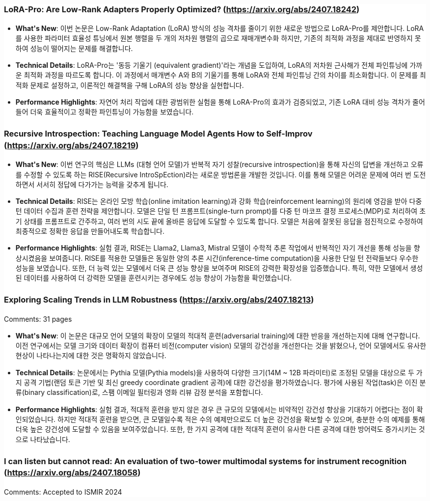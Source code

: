 

### LoRA-Pro: Are Low-Rank Adapters Properly Optimized? (https://arxiv.org/abs/2407.18242)
- **What's New**: 이번 논문은 Low-Rank Adaptation (LoRA) 방식의 성능 격차를 줄이기 위한 새로운 방법으로 LoRA-Pro를 제안합니다. LoRA를 사용한 파라미터 효율성 튜닝에서 원본 행렬을 두 개의 저차원 행렬의 곱으로 재매개변수화 하지만, 기존의 최적화 과정을 제대로 반영하지 못하여 성능이 떨어지는 문제를 해결합니다.

- **Technical Details**: LoRA-Pro는 '동등 기울기 (equivalent gradient)'라는 개념을 도입하여, LoRA의 저차원 근사해가 전체 파인튜닝에 가까운 최적화 과정을 따르도록 합니다. 이 과정에서 매개변수 A와 B의 기울기를 통해 LoRA와 전체 파인튜닝 간의 차이를 최소화합니다. 이 문제를 최적화 문제로 설정하고, 이론적인 해결책을 구해 LoRA의 성능 향상을 실현합니다.

- **Performance Highlights**: 자연어 처리 작업에 대한 광범위한 실험을 통해 LoRA-Pro의 효과가 검증되었고, 기존 LoRA 대비 성능 격차가 줄어들어 더욱 효율적이고 정확한 파인튜닝이 가능함을 보였습니다.



### Recursive Introspection: Teaching Language Model Agents How to Self-Improv (https://arxiv.org/abs/2407.18219)
- **What's New**: 이번 연구의 핵심은 LLMs (대형 언어 모델)가 반복적 자기 성찰(recursive introspection)을 통해 자신의 답변을 개선하고 오류를 수정할 수 있도록 하는 RISE(Recursive IntroSpEction)라는 새로운 방법론을 개발한 것입니다. 이를 통해 모델은 어려운 문제에 여러 번 도전하면서 서서히 정답에 다가가는 능력을 갖추게 됩니다.

- **Technical Details**: RISE는 온라인 모방 학습(online imitation learning)과 강화 학습(reinforcement learning)의 원리에 영감을 받아 다중 턴 데이터 수집과 훈련 전략을 제안합니다. 모델은 단일 턴 프롬프트(single-turn prompt)를 다중 턴 마코프 결정 프로세스(MDP)로 처리하여 초기 상태를 프롬프트로 간주하고, 여러 번의 시도 끝에 올바른 응답에 도달할 수 있도록 합니다. 모델은 처음에 잘못된 응답을 점진적으로 수정하여 최종적으로 정확한 응답을 만들어내도록 학습합니다.

- **Performance Highlights**: 실험 결과, RISE는 Llama2, Llama3, Mistral 모델이 수학적 추론 작업에서 반복적인 자기 개선을 통해 성능을 향상시켰음을 보여줍니다. RISE를 적용한 모델들은 동일한 양의 추론 시간(inference-time computation)을 사용한 단일 턴 전략들보다 우수한 성능을 보였습니다. 또한, 더 능력 있는 모델에서 더욱 큰 성능 향상을 보여주며 RISE의 강력한 확장성을 입증했습니다. 특히, 약한 모델에서 생성된 데이터를 사용하여 더 강력한 모델을 훈련시키는 경우에도 성능 향상이 가능함을 확인했습니다.



### Exploring Scaling Trends in LLM Robustness (https://arxiv.org/abs/2407.18213)
Comments:
          31 pages

- **What's New**: 이 논문은 대규모 언어 모델의 확장이 모델의 적대적 훈련(adversarial training)에 대한 반응을 개선하는지에 대해 연구합니다. 이전 연구에서는 모델 크기와 데이터 확장이 컴퓨터 비전(computer vision) 모델의 강건성을 개선한다는 것을 밝혔으나, 언어 모델에서도 유사한 현상이 나타나는지에 대한 것은 명확하지 않았습니다.

- **Technical Details**: 논문에서는 Pythia 모델(Pythia models)을 사용하여 다양한 크기(14M ~ 12B 파라미터)로 조정된 모델을 대상으로 두 가지 공격 기법(랜덤 토큰 기반 및 최신 greedy coordinate gradient 공격)에 대한 강건성을 평가하였습니다. 평가에 사용된 작업(task)은 이진 분류(binary classification)로, 스팸 이메일 필터링과 영화 리뷰 감정 분석을 포함합니다.

- **Performance Highlights**: 실험 결과, 적대적 훈련을 받지 않은 경우 큰 규모의 모델에서는 비약적인 강건성 향상을 기대하기 어렵다는 점이 확인되었습니다. 하지만 적대적 훈련을 받으면, 큰 모델일수록 적은 수의 예제만으로도 더 높은 강건성을 확보할 수 있으며, 충분한 수의 예제를 통해 더욱 높은 강건성에 도달할 수 있음을 보여주었습니다. 또한, 한 가지 공격에 대한 적대적 훈련이 유사한 다른 공격에 대한 방어력도 증가시키는 것으로 나타났습니다.



### I can listen but cannot read: An evaluation of two-tower multimodal systems for instrument recognition (https://arxiv.org/abs/2407.18058)
Comments:
          Accepted to ISMIR 2024
